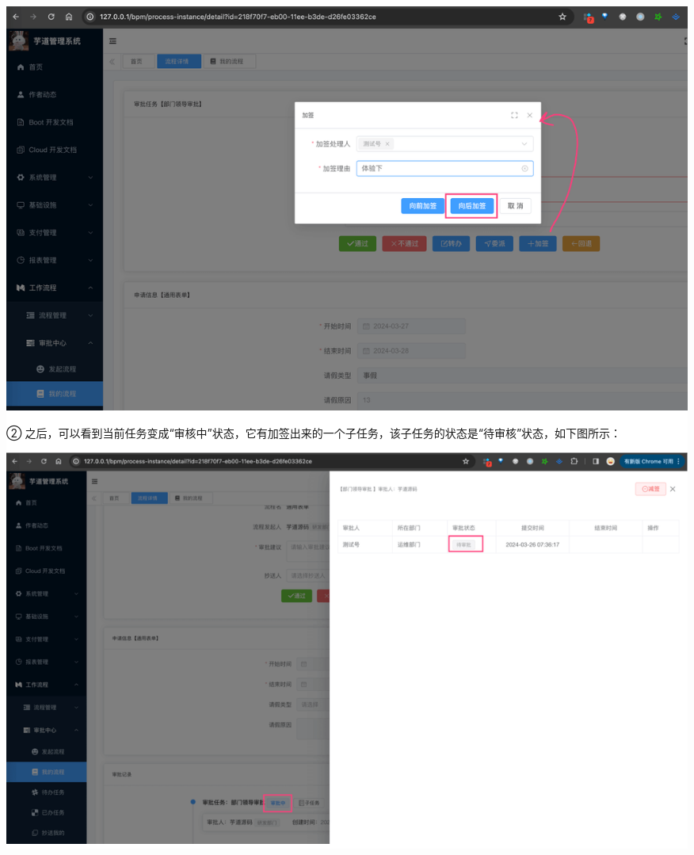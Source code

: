 ![向后加签](./static/向后加签.png)

② 之后，可以看到当前任务变成“审核中”状态，它有加签出来的一个子任务，该子任务的状态是“待审核”状态，如下图所示：

![向后加签子任务](./static/向后加签子任务.png)
